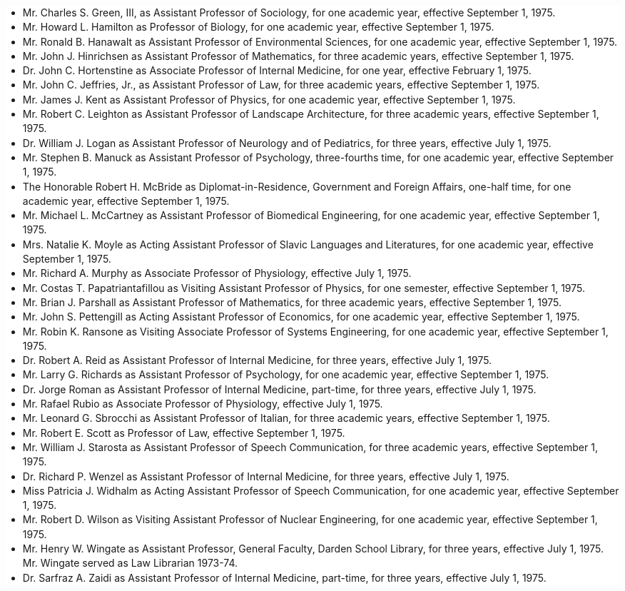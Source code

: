 * Mr. Charles S. Green, III, as Assistant Professor of Sociology, for one academic year, effective September 1, 1975.
* Mr. Howard L. Hamilton as Professor of Biology, for one academic year, effective September 1, 1975.
* Mr. Ronald B. Hanawalt as Assistant Professor of Environmental Sciences, for one academic year, effective September 1, 1975.
* Mr. John J. Hinrichsen as Assistant Professor of Mathematics, for three academic years, effective September 1, 1975.
* Dr. John C. Hortenstine as Associate Professor of Internal Medicine, for one year, effective February 1, 1975.
* Mr. John C. Jeffries, Jr., as Assistant Professor of Law, for three academic years, effective September 1, 1975.
* Mr. James J. Kent as Assistant Professor of Physics, for one academic year, effective September 1, 1975.
* Mr. Robert C. Leighton as Assistant Professor of Landscape Architecture, for three academic years, effective September 1, 1975.
* Dr. William J. Logan as Assistant Professor of Neurology and of Pediatrics, for three years, effective July 1, 1975.
* Mr. Stephen B. Manuck as Assistant Professor of Psychology, three-fourths time, for one academic year, effective September 1, 1975.
* The Honorable Robert H. McBride as Diplomat-in-Residence, Government and Foreign Affairs, one-half time, for one academic year, effective September 1, 1975.
* Mr. Michael L. McCartney as Assistant Professor of Biomedical Engineering, for one academic year, effective September 1, 1975.
* Mrs. Natalie K. Moyle as Acting Assistant Professor of Slavic Languages and Literatures, for one academic year, effective September 1, 1975.
* Mr. Richard A. Murphy as Associate Professor of Physiology, effective July 1, 1975.
* Mr. Costas T. Papatriantafillou as Visiting Assistant Professor of Physics, for one semester, effective September 1, 1975.
* Mr. Brian J. Parshall as Assistant Professor of Mathematics, for three academic years, effective September 1, 1975.
* Mr. John S. Pettengill as Acting Assistant Professor of Economics, for one academic year, effective September 1, 1975.
* Mr. Robin K. Ransone as Visiting Associate Professor of Systems Engineering, for one academic year, effective September 1, 1975.
* Dr. Robert A. Reid as Assistant Professor of Internal Medicine, for three years, effective July 1, 1975.
* Mr. Larry G. Richards as Assistant Professor of Psychology, for one academic year, effective September 1, 1975.
* Dr. Jorge Roman as Assistant Professor of Internal Medicine, part-time, for three years, effective July 1, 1975.
* Mr. Rafael Rubio as Associate Professor of Physiology, effective July 1, 1975.
* Mr. Leonard G. Sbrocchi as Assistant Professor of Italian, for three academic years, effective September 1, 1975.
* Mr. Robert E. Scott as Professor of Law, effective September 1, 1975.
* Mr. William J. Starosta as Assistant Professor of Speech Communication, for three academic years, effective September 1, 1975.
* Dr. Richard P. Wenzel as Assistant Professor of Internal Medicine, for three years, effective July 1, 1975.
* Miss Patricia J. Widhalm as Acting Assistant Professor of Speech Communication, for one academic year, effective September 1, 1975.
* Mr. Robert D. Wilson as Visiting Assistant Professor of Nuclear Engineering, for one academic year, effective September 1, 1975.
* Mr. Henry W. Wingate as Assistant Professor, General Faculty, Darden School Library, for three years, effective July 1, 1975. Mr. Wingate served as Law Librarian 1973-74.
* Dr. Sarfraz A. Zaidi as Assistant Professor of Internal Medicine, part-time, for three years, effective July 1, 1975.
